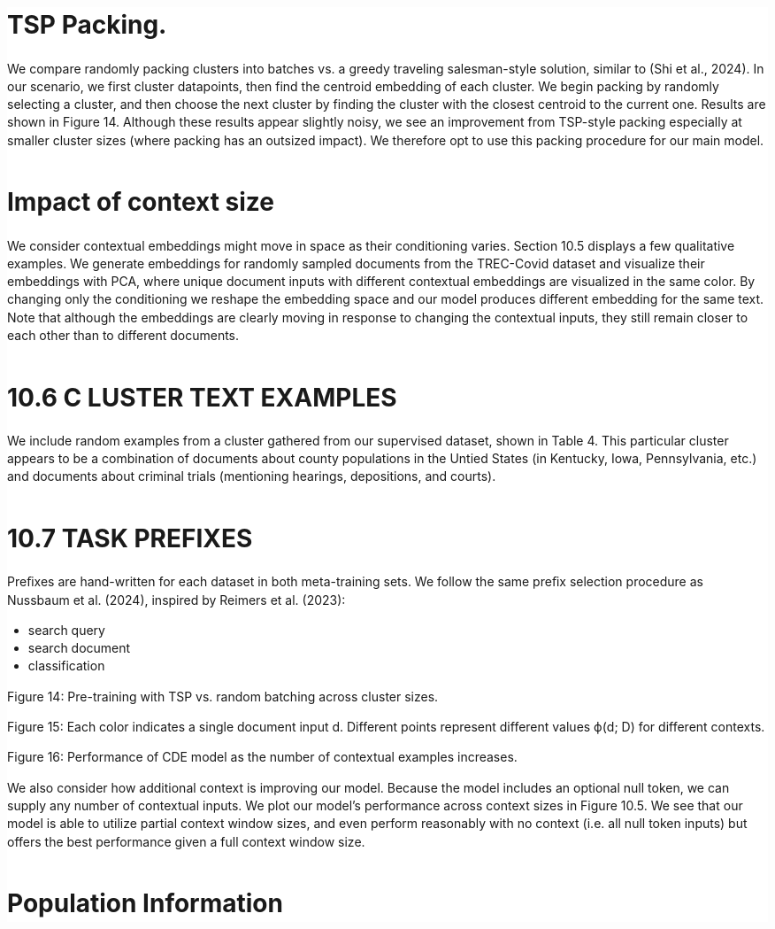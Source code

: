 # TSP Packing.

We compare randomly packing clusters into batches vs. a greedy traveling salesman-style solution, similar to (Shi et al., 2024). In our scenario, we first cluster datapoints, then find the centroid embedding of each cluster. We begin packing by randomly selecting a cluster, and then choose the next cluster by finding the cluster with the closest centroid to the current one. Results are shown in Figure 14. Although these results appear slightly noisy, we see an improvement from TSP-style packing especially at smaller cluster sizes (where packing has an outsized impact). We therefore opt to use this packing procedure for our main model.

# Impact of context size

We consider contextual embeddings might move in space as their conditioning varies. Section 10.5 displays a few qualitative examples. We generate embeddings for randomly sampled documents from the TREC-Covid dataset and visualize their embeddings with PCA, where unique document inputs with different contextual embeddings are visualized in the same color. By changing only the conditioning we reshape the embedding space and our model produces different embedding for the same text. Note that although the embeddings are clearly moving in response to changing the contextual inputs, they still remain closer to each other than to different documents.

# 10.6 C LUSTER TEXT EXAMPLES

We include random examples from a cluster gathered from our supervised dataset, shown in Table 4. This particular cluster appears to be a combination of documents about county populations in the Untied States (in Kentucky, Iowa, Pennsylvania, etc.) and documents about criminal trials (mentioning hearings, depositions, and courts).

# 10.7 TASK PREFIXES

Preﬁxes are hand-written for each dataset in both meta-training sets. We follow the same preﬁx selection procedure as Nussbaum et al. (2024), inspired by Reimers et al. (2023):

- search query
- search document
- classification

Figure 14: Pre-training with TSP vs. random batching across cluster sizes.

Figure 15: Each color indicates a single document input d. Different points represent different values ϕ(d; D) for different contexts.

Figure 16: Performance of CDE model as the number of contextual examples increases.

We also consider how additional context is improving our model. Because the model includes an optional null token, we can supply any number of contextual inputs. We plot our model’s performance across context sizes in Figure 10.5. We see that our model is able to utilize partial context window sizes, and even perform reasonably with no context (i.e. all null token inputs) but offers the best performance given a full context window size.

# Population Information
